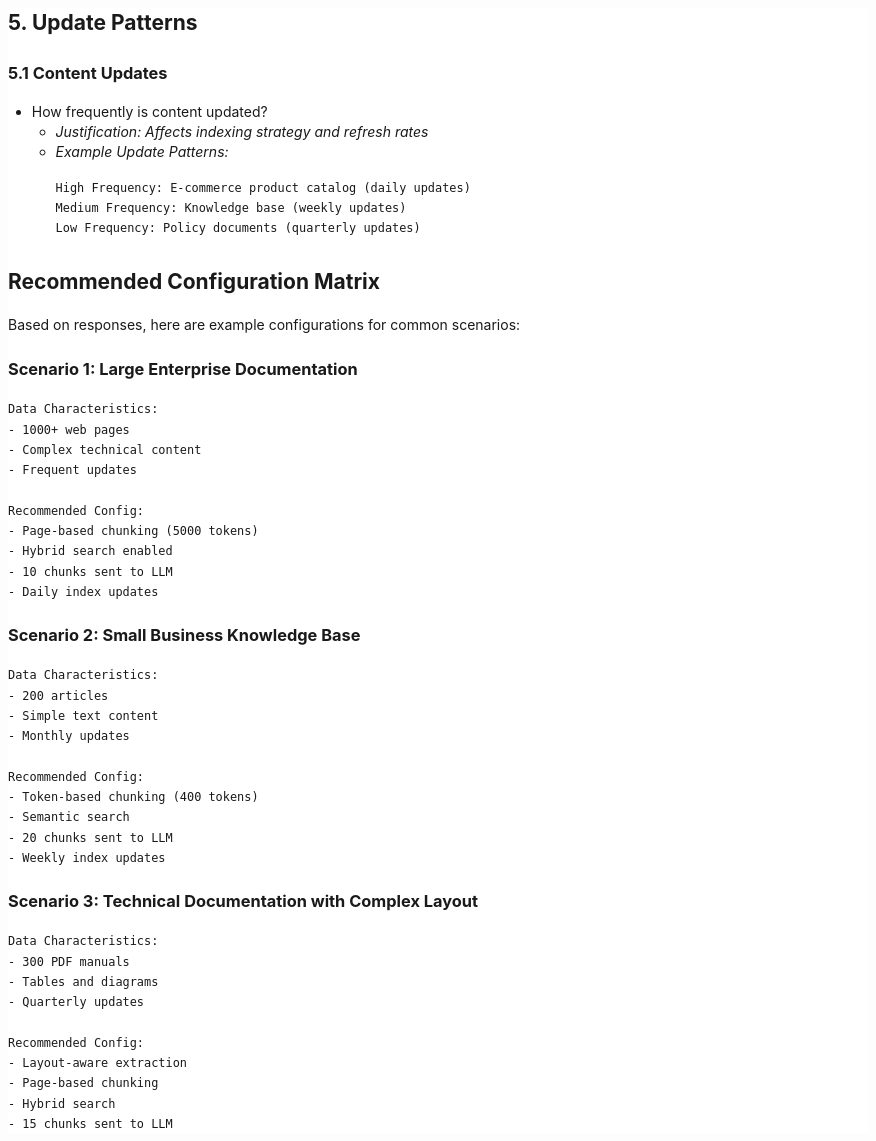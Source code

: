 ## 5. Update Patterns

### 5.1 Content Updates
- How frequently is content updated?
  - *Justification: Affects indexing strategy and refresh rates*
  - *Example Update Patterns:*
    ```
    High Frequency: E-commerce product catalog (daily updates)
    Medium Frequency: Knowledge base (weekly updates)
    Low Frequency: Policy documents (quarterly updates)
    ```

## Recommended Configuration Matrix

Based on responses, here are example configurations for common scenarios:

### Scenario 1: Large Enterprise Documentation
```
Data Characteristics:
- 1000+ web pages
- Complex technical content
- Frequent updates

Recommended Config:
- Page-based chunking (5000 tokens)
- Hybrid search enabled
- 10 chunks sent to LLM
- Daily index updates
```

### Scenario 2: Small Business Knowledge Base
```
Data Characteristics:
- 200 articles
- Simple text content
- Monthly updates

Recommended Config:
- Token-based chunking (400 tokens)
- Semantic search
- 20 chunks sent to LLM
- Weekly index updates
```

### Scenario 3: Technical Documentation with Complex Layout
```
Data Characteristics:
- 300 PDF manuals
- Tables and diagrams
- Quarterly updates

Recommended Config:
- Layout-aware extraction
- Page-based chunking
- Hybrid search
- 15 chunks sent to LLM
```
